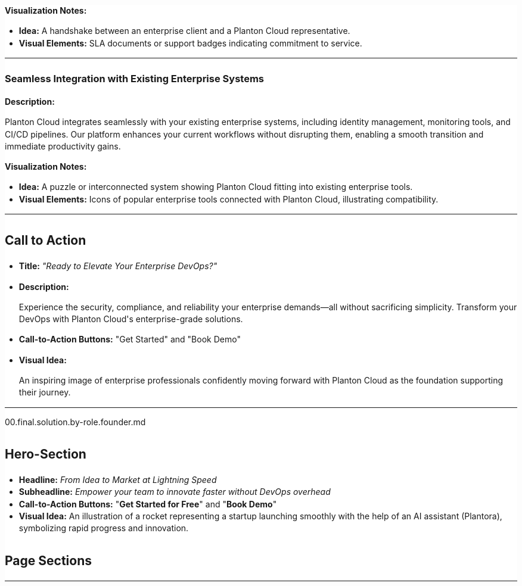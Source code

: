 **Visualization Notes:**

- **Idea:** A handshake between an enterprise client and a Planton Cloud representative.
- **Visual Elements:** SLA documents or support badges indicating commitment to service.

---

### Seamless Integration with Existing Enterprise Systems

**Description:**

Planton Cloud integrates seamlessly with your existing enterprise systems, including identity management, monitoring
tools, and CI/CD pipelines. Our platform enhances your current workflows without disrupting them, enabling a smooth
transition and immediate productivity gains.

**Visualization Notes:**

- **Idea:** A puzzle or interconnected system showing Planton Cloud fitting into existing enterprise tools.
- **Visual Elements:** Icons of popular enterprise tools connected with Planton Cloud, illustrating compatibility.

---

## Call to Action

- **Title:** *"Ready to Elevate Your Enterprise DevOps?"*
- **Description:**

  Experience the security, compliance, and reliability your enterprise demands—all without sacrificing simplicity.
  Transform your DevOps with Planton Cloud's enterprise-grade solutions.

- **Call-to-Action Buttons:** "Get Started" and "Book Demo"
- **Visual Idea:**

  An inspiring image of enterprise professionals confidently moving forward with Planton Cloud as the foundation
  supporting their journey.

----

00.final.solution.by-role.founder.md

## Hero-Section

- **Headline:** *From Idea to Market at Lightning Speed*
- **Subheadline:** *Empower your team to innovate faster without DevOps overhead*
- **Call-to-Action Buttons:** "**Get Started for Free**" and "**Book Demo**"
- **Visual Idea:** An illustration of a rocket representing a startup launching smoothly with the help of an AI
  assistant (Plantora), symbolizing rapid progress and innovation.

## Page Sections

---
